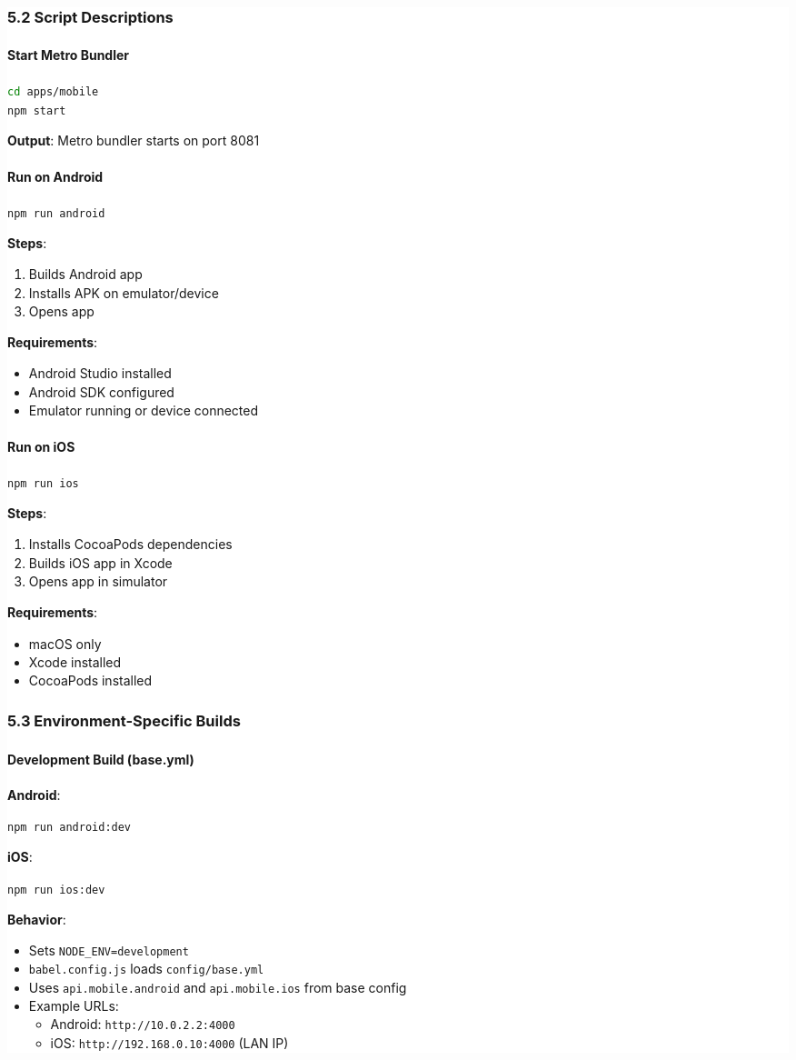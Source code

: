 ### 5.2 Script Descriptions

#### Start Metro Bundler
```bash
cd apps/mobile
npm start
```

**Output**: Metro bundler starts on port 8081

#### Run on Android
```bash
npm run android
```

**Steps**:
1. Builds Android app
2. Installs APK on emulator/device
3. Opens app

**Requirements**:
- Android Studio installed
- Android SDK configured
- Emulator running or device connected

#### Run on iOS
```bash
npm run ios
```

**Steps**:
1. Installs CocoaPods dependencies
2. Builds iOS app in Xcode
3. Opens app in simulator

**Requirements**:
- macOS only
- Xcode installed
- CocoaPods installed

### 5.3 Environment-Specific Builds

#### Development Build (base.yml)

**Android**:
```bash
npm run android:dev
```

**iOS**:
```bash
npm run ios:dev
```

**Behavior**:
- Sets `NODE_ENV=development`
- `babel.config.js` loads `config/base.yml`
- Uses `api.mobile.android` and `api.mobile.ios` from base config
- Example URLs:
  - Android: `http://10.0.2.2:4000`
  - iOS: `http://192.168.0.10:4000` (LAN IP)
